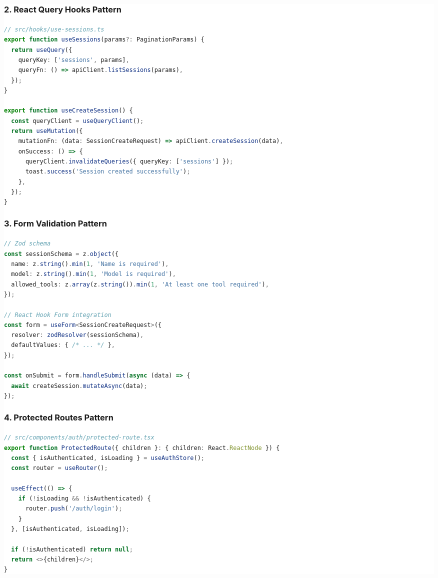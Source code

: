 ### 2. React Query Hooks Pattern
```typescript
// src/hooks/use-sessions.ts
export function useSessions(params?: PaginationParams) {
  return useQuery({
    queryKey: ['sessions', params],
    queryFn: () => apiClient.listSessions(params),
  });
}

export function useCreateSession() {
  const queryClient = useQueryClient();
  return useMutation({
    mutationFn: (data: SessionCreateRequest) => apiClient.createSession(data),
    onSuccess: () => {
      queryClient.invalidateQueries({ queryKey: ['sessions'] });
      toast.success('Session created successfully');
    },
  });
}
```

### 3. Form Validation Pattern
```typescript
// Zod schema
const sessionSchema = z.object({
  name: z.string().min(1, 'Name is required'),
  model: z.string().min(1, 'Model is required'),
  allowed_tools: z.array(z.string()).min(1, 'At least one tool required'),
});

// React Hook Form integration
const form = useForm<SessionCreateRequest>({
  resolver: zodResolver(sessionSchema),
  defaultValues: { /* ... */ },
});

const onSubmit = form.handleSubmit(async (data) => {
  await createSession.mutateAsync(data);
});
```

### 4. Protected Routes Pattern
```typescript
// src/components/auth/protected-route.tsx
export function ProtectedRoute({ children }: { children: React.ReactNode }) {
  const { isAuthenticated, isLoading } = useAuthStore();
  const router = useRouter();

  useEffect(() => {
    if (!isLoading && !isAuthenticated) {
      router.push('/auth/login');
    }
  }, [isAuthenticated, isLoading]);

  if (!isAuthenticated) return null;
  return <>{children}</>;
}
```

